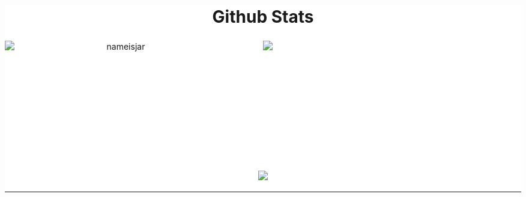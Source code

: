 


<h1 align="center">Github Stats</h1>
<p align="center">
<img align="left" width="45%" src="https://github-readme-stats.vercel.app/api/top-langs?username=nameisjar&show_icons=true&layout=compact&theme=tokyonight" alt="nameisjar" />
<img align="right" width="50%"  src="https://github-readme-stats.vercel.app/api?username=nameisjar&show_icons=true&theme=tokyonight&layout=compact" />
</p>

<br><br><br><br><br><br><br><br><br><br>

<p align="center">
  <img width="88%" src="https://github-readme-streak-stats.herokuapp.com/?user=nameisjar&theme=tokyonight" />
</p>



---